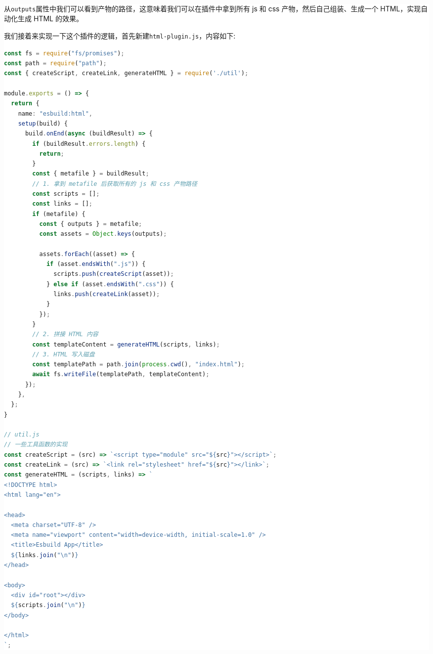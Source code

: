 从`outputs`属性中我们可以看到产物的路径，这意味着我们可以在插件中拿到所有 js 和 css 产物，然后自己组装、生成一个 HTML，实现自动化生成 HTML 的效果。

我们接着来实现一下这个插件的逻辑，首先新建`html-plugin.js`，内容如下:
```ts
const fs = require("fs/promises");
const path = require("path");
const { createScript, createLink, generateHTML } = require('./util');

module.exports = () => {
  return {
    name: "esbuild:html",
    setup(build) {
      build.onEnd(async (buildResult) => {
        if (buildResult.errors.length) {
          return;
        }
        const { metafile } = buildResult;
        // 1. 拿到 metafile 后获取所有的 js 和 css 产物路径
        const scripts = [];
        const links = [];
        if (metafile) {
          const { outputs } = metafile;
          const assets = Object.keys(outputs);

          assets.forEach((asset) => {
            if (asset.endsWith(".js")) {
              scripts.push(createScript(asset));
            } else if (asset.endsWith(".css")) {
              links.push(createLink(asset));
            }
          });
        }
        // 2. 拼接 HTML 内容
        const templateContent = generateHTML(scripts, links);
        // 3. HTML 写入磁盘
        const templatePath = path.join(process.cwd(), "index.html");
        await fs.writeFile(templatePath, templateContent);
      });
    },
  };
}
  
// util.js
// 一些工具函数的实现
const createScript = (src) => `<script type="module" src="${src}"></script>`;
const createLink = (src) => `<link rel="stylesheet" href="${src}"></link>`;
const generateHTML = (scripts, links) => `
<!DOCTYPE html>
<html lang="en">

<head>
  <meta charset="UTF-8" />
  <meta name="viewport" content="width=device-width, initial-scale=1.0" />
  <title>Esbuild App</title>
  ${links.join("\n")}
</head>

<body>
  <div id="root"></div>
  ${scripts.join("\n")}
</body>

</html>
`;
```